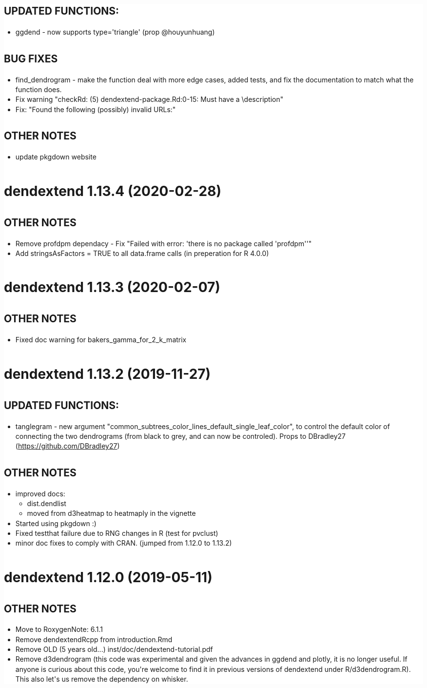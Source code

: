 ## UPDATED FUNCTIONS:
* ggdend - now supports type='triangle' (prop @houyunhuang)

## BUG FIXES
* find_dendrogram - make the function deal with more edge cases, added tests, and fix the documentation to match what the function does.
* Fix warning "checkRd: (5) dendextend-package.Rd:0-15: Must have a \description"
* Fix: "Found the following (possibly) invalid URLs:"
## OTHER NOTES
- update pkgdown website



dendextend 1.13.4 (2020-02-28)
==============================

## OTHER NOTES
- Remove profdpm dependacy - Fix "Failed with error: 'there is no package called 'profdpm''"
- Add stringsAsFactors = TRUE to all data.frame calls (in preperation for R 4.0.0)


dendextend 1.13.3 (2020-02-07)
==============================

## OTHER NOTES
- Fixed doc warning for bakers_gamma_for_2_k_matrix


dendextend 1.13.2 (2019-11-27)
==============================

## UPDATED FUNCTIONS:
* tanglegram - new argument "common_subtrees_color_lines_default_single_leaf_color", to control the default color of connecting the two dendrograms (from black to grey, and can now be controled). Props to DBradley27 (https://github.com/DBradley27)

## OTHER NOTES
- improved docs:
   - dist.dendlist
   - moved from d3heatmap to heatmaply in the vignette
- Started using pkgdown :)
- Fixed testthat failure due to RNG changes in R (test for pvclust)
- minor doc fixes to comply with CRAN. (jumped from 1.12.0 to 1.13.2)

dendextend 1.12.0 (2019-05-11)
==============================
## OTHER NOTES
* Move to RoxygenNote: 6.1.1
* Remove dendextendRcpp from introduction.Rmd
* Remove OLD (5 years old...) inst/doc/dendextend-tutorial.pdf
* Remove d3dendrogram (this code was experimental and given the advances in ggdend and plotly, it is no longer useful. If anyone is curious about this code, you're welcome to find it in previous versions of dendextend under R/d3dendrogram.R). This also let's us remove the dependency on whisker.
